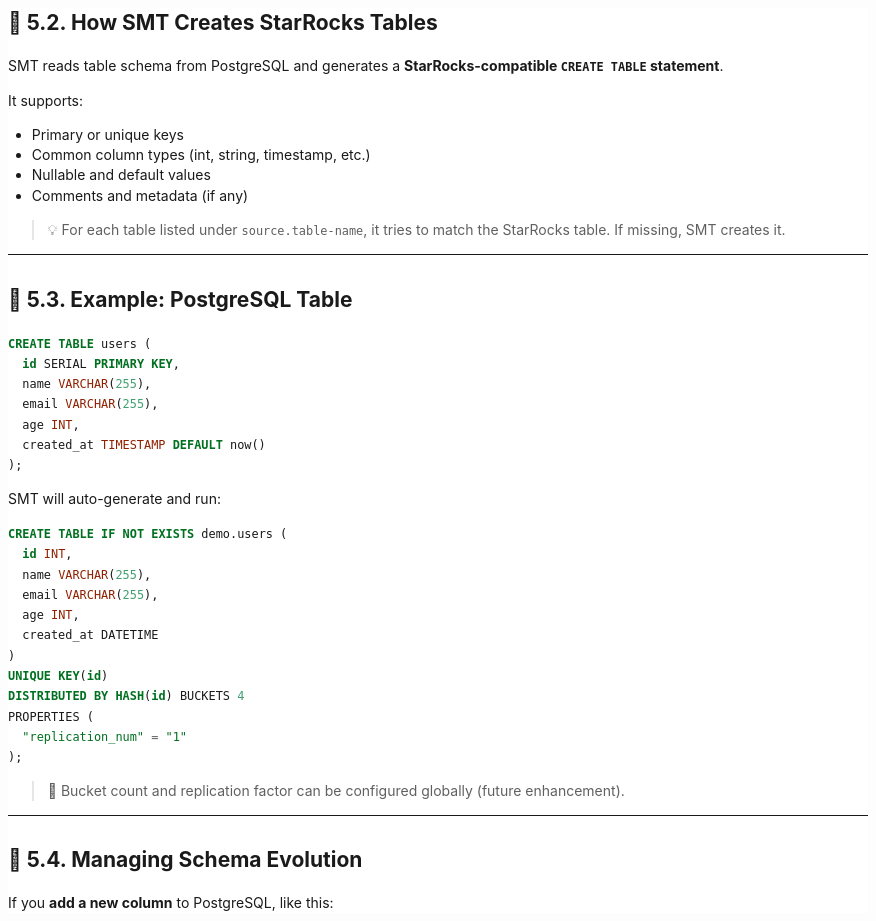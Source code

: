 
## 🧠 5.2. How SMT Creates StarRocks Tables

SMT reads table schema from PostgreSQL and generates a **StarRocks-compatible `CREATE TABLE` statement**.

It supports:
- Primary or unique keys
- Common column types (int, string, timestamp, etc.)
- Nullable and default values
- Comments and metadata (if any)

> 💡 For each table listed under `source.table-name`, it tries to match the StarRocks table. If missing, SMT creates it.

---

## 🧪 5.3. Example: PostgreSQL Table

```sql
CREATE TABLE users (
  id SERIAL PRIMARY KEY,
  name VARCHAR(255),
  email VARCHAR(255),
  age INT,
  created_at TIMESTAMP DEFAULT now()
);
```

SMT will auto-generate and run:

```sql
CREATE TABLE IF NOT EXISTS demo.users (
  id INT,
  name VARCHAR(255),
  email VARCHAR(255),
  age INT,
  created_at DATETIME
)
UNIQUE KEY(id)
DISTRIBUTED BY HASH(id) BUCKETS 4
PROPERTIES (
  "replication_num" = "1"
);
```

> 📌 Bucket count and replication factor can be configured globally (future enhancement).

---

## 📝 5.4. Managing Schema Evolution

If you **add a new column** to PostgreSQL, like this:
